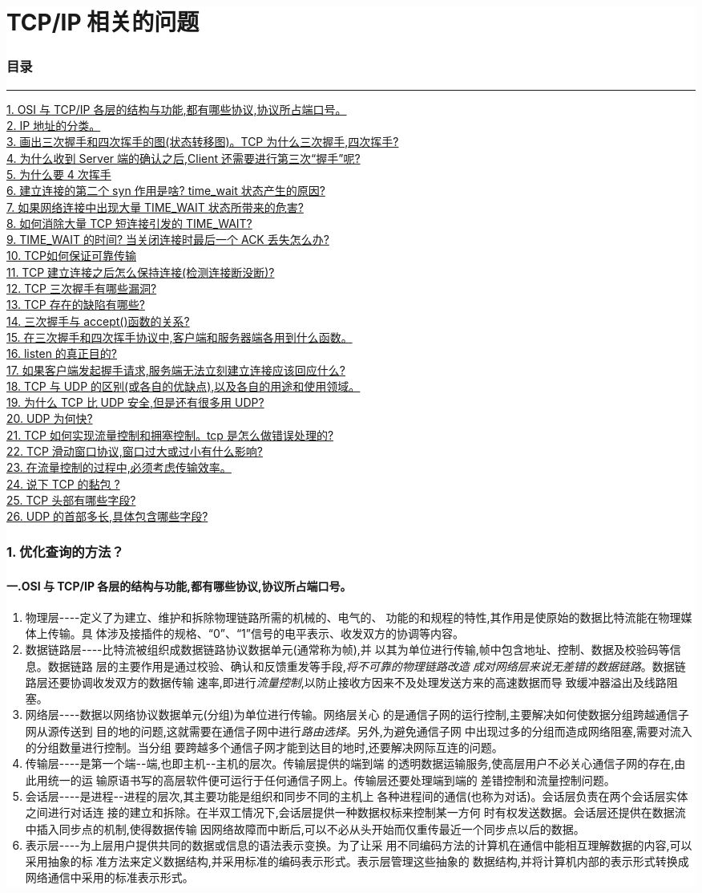 # TCP/IP 相关的问题

### 目录

---
<a href="#1">1. OSI 与 TCP/IP 各层的结构与功能,都有哪些协议,协议所占端口号。</a> <br>
<a href="#2">2. IP 地址的分类。</a> <br>
<a href="#3">3. 画出三次握手和四次挥手的图(状态转移图)。TCP 为什么三次握手,四次挥手?</a> <br>
<a href="#4">4. 为什么收到 Server 端的确认之后,Client 还需要进行第三次“握手”呢?</a> <br>
<a href="#5">5. 为什么要 4 次挥手</a> <br>
<a href="#6">6. 建立连接的第二个 syn 作用是啥? time_wait 状态产生的原因?</a> <br>
<a href="#7">7. 如果网络连接中出现大量 TIME_WAIT 状态所带来的危害?</a> <br>
<a href="#8">8. 如何消除大量 TCP 短连接引发的 TIME_WAIT?</a> <br>
<a href="#9">9. TIME_WAIT 的时间? 当关闭连接时最后一个 ACK 丢失怎么办?</a> <br>
<a href="#10">10. TCP如何保证可靠传输</a> <br>
<a href="#11">11. TCP 建立连接之后怎么保持连接(检测连接断没断)?</a> <br>
<a href="#12">12. TCP 三次握手有哪些漏洞?</a> <br>
<a href="#13">13. TCP 存在的缺陷有哪些?</a> <br>
<a href="#14">14. 三次握手与 accept()函数的关系?</a> <br>
<a href="#15">15. 在三次握手和四次挥手协议中,客户端和服务器端各用到什么函数。</a> <br>
<a href="#16">16. listen 的真正目的?</a> <br>
<a href="#17">17. 如果客户端发起握手请求,服务端无法立刻建立连接应该回应什么?</a> <br>
<a href="#18">18. TCP 与 UDP 的区别(或各自的优缺点),以及各自的用途和使用领域。</a> <br>
<a href="#19">19. 为什么 TCP 比 UDP 安全,但是还有很多用 UDP?</a> <br>
<a href="#20">20. UDP 为何快?</a> <br>
<a href="#21">21. TCP 如何实现流量控制和拥塞控制。tcp 是怎么做错误处理的?</a> <br>
<a href="#22">22. TCP 滑动窗口协议,窗口过大或过小有什么影响?</a> <br>
<a href="#23">23. 在流量控制的过程中,必须考虑传输效率。</a> <br>
<a href="#24">24. 说下 TCP 的黏包 ?</a> <br>
<a href="#25">25. TCP 头部有哪些字段?</a> <br>
<a href="#26">26. UDP 的首部多长,具体包含哪些字段?</a> <br>


### <a name="1">1. 优化查询的方法？</a>
#### 一.OSI 与 TCP/IP 各层的结构与功能,都有哪些协议,协议所占端口号。
1. 物理层----定义了为建立、维护和拆除物理链路所需的机械的、电气的、
功能的和规程的特性,其作用是使原始的数据比特流能在物理媒体上传输。具
体涉及接插件的规格、“0”、“1”信号的电平表示、收发双方的协调等内容。
2. 数据链路层----比特流被组织成数据链路协议数据单元(通常称为帧),并
以其为单位进行传输,帧中包含地址、控制、数据及校验码等信息。数据链路
层的主要作用是通过校验、确认和反馈重发等手段,*将不可靠的物理链路改造
成对网络层来说无差错的数据链路*。数据链路层还要协调收发双方的数据传输
速率,即进行*流量控制*,以防止接收方因来不及处理发送方来的高速数据而导
致缓冲器溢出及线路阻塞。
3. 网络层----数据以网络协议数据单元(分组)为单位进行传输。网络层关心
的是通信子网的运行控制,主要解决如何使数据分组跨越通信子网从源传送到
目的地的问题,这就需要在通信子网中进行*路由选择*。另外,为避免通信子网
中出现过多的分组而造成网络阻塞,需要对流入的分组数量进行控制。当分组
要跨越多个通信子网才能到达目的地时,还要解决网际互连的问题。
4. 传输层----是第一个端--端,也即主机--主机的层次。传输层提供的端到端
的透明数据运输服务,使高层用户不必关心通信子网的存在,由此用统一的运
输原语书写的高层软件便可运行于任何通信子网上。传输层还要处理端到端的
差错控制和流量控制问题。
5. 会话层----是进程--进程的层次,其主要功能是组织和同步不同的主机上
各种进程间的通信(也称为对话)。会话层负责在两个会话层实体之间进行对话连
接的建立和拆除。在半双工情况下,会话层提供一种数据权标来控制某一方何
时有权发送数据。会话层还提供在数据流中插入同步点的机制,使得数据传输
因网络故障而中断后,可以不必从头开始而仅重传最近一个同步点以后的数据。
6. 表示层----为上层用户提供共同的数据或信息的语法表示变换。为了让采
用不同编码方法的计算机在通信中能相互理解数据的内容,可以采用抽象的标
准方法来定义数据结构,并采用标准的编码表示形式。表示层管理这些抽象的
数据结构,并将计算机内部的表示形式转换成网络通信中采用的标准表示形式。